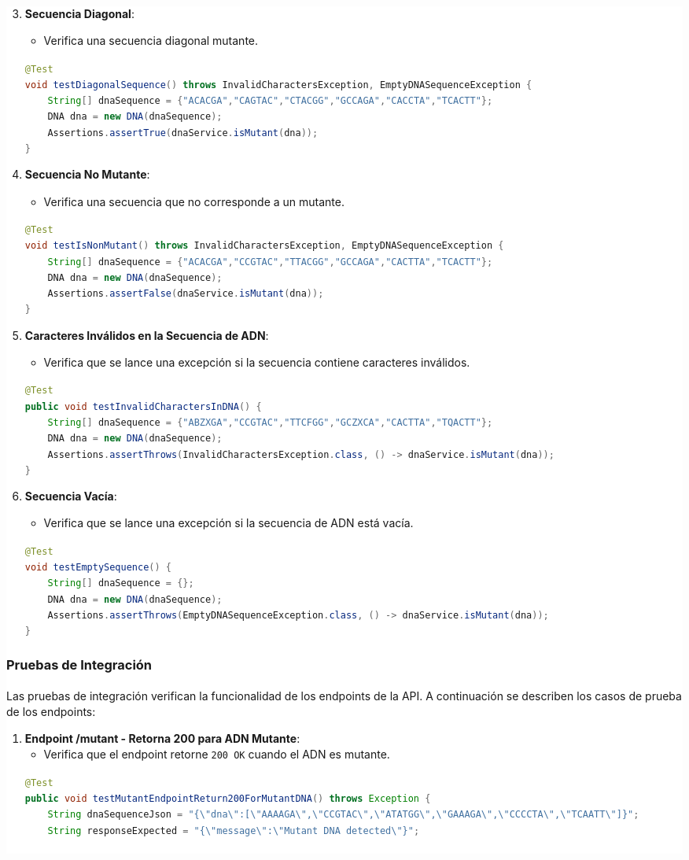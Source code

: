 3. **Secuencia Diagonal**:
    - Verifica una secuencia diagonal mutante.
    ```java
    @Test
    void testDiagonalSequence() throws InvalidCharactersException, EmptyDNASequenceException {
        String[] dnaSequence = {"ACACGA","CAGTAC","CTACGG","GCCAGA","CACCTA","TCACTT"};
        DNA dna = new DNA(dnaSequence);
        Assertions.assertTrue(dnaService.isMutant(dna));
    }
    ```

4. **Secuencia No Mutante**:
    - Verifica una secuencia que no corresponde a un mutante.
    ```java
    @Test
    void testIsNonMutant() throws InvalidCharactersException, EmptyDNASequenceException {
        String[] dnaSequence = {"ACACGA","CCGTAC","TTACGG","GCCAGA","CACTTA","TCACTT"};
        DNA dna = new DNA(dnaSequence);
        Assertions.assertFalse(dnaService.isMutant(dna));
    }
    ```

5. **Caracteres Inválidos en la Secuencia de ADN**:
    - Verifica que se lance una excepción si la secuencia contiene caracteres inválidos.
    ```java
    @Test
    public void testInvalidCharactersInDNA() {
        String[] dnaSequence = {"ABZXGA","CCGTAC","TTCFGG","GCZXCA","CACTTA","TQACTT"};
        DNA dna = new DNA(dnaSequence);
        Assertions.assertThrows(InvalidCharactersException.class, () -> dnaService.isMutant(dna));
    }
    ```

6. **Secuencia Vacía**:
    - Verifica que se lance una excepción si la secuencia de ADN está vacía.
    ```java
    @Test
    void testEmptySequence() {
        String[] dnaSequence = {};
        DNA dna = new DNA(dnaSequence);
        Assertions.assertThrows(EmptyDNASequenceException.class, () -> dnaService.isMutant(dna));
    }
    ```

### Pruebas de Integración

Las pruebas de integración verifican la funcionalidad de los endpoints de la API. A continuación se describen los casos de prueba de los endpoints:

1. **Endpoint /mutant - Retorna 200 para ADN Mutante**:
    - Verifica que el endpoint retorne `200 OK` cuando el ADN es mutante.
    ```java
    @Test
    public void testMutantEndpointReturn200ForMutantDNA() throws Exception {
        String dnaSequenceJson = "{\"dna\":[\"AAAAGA\",\"CCGTAC\",\"ATATGG\",\"GAAAGA\",\"CCCCTA\",\"TCAATT\"]}";
        String responseExpected = "{\"message\":\"Mutant DNA detected\"}";
        